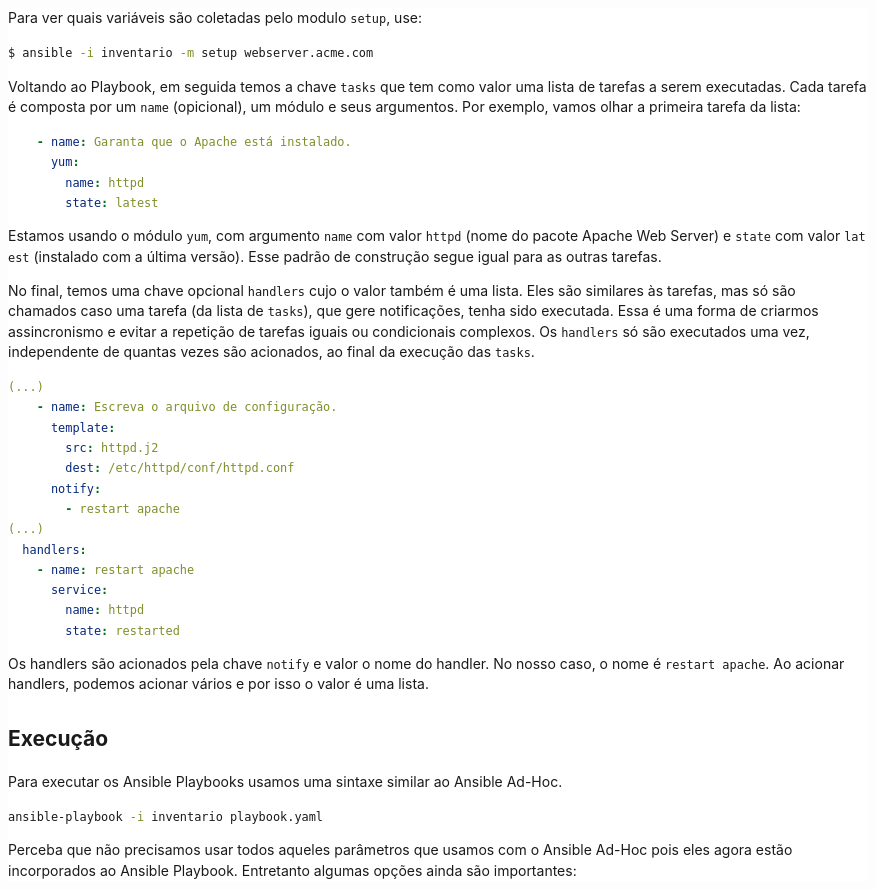 Para ver quais variáveis são coletadas pelo modulo `setup`, use:

```bash
$ ansible -i inventario -m setup webserver.acme.com
```

Voltando ao Playbook, em seguida temos a chave `tasks` que tem como valor uma lista de tarefas a serem executadas. Cada tarefa é composta por um `name` (opicional), um módulo e seus argumentos. Por exemplo, vamos olhar a primeira tarefa da lista:

```yaml
    - name: Garanta que o Apache está instalado.
      yum:
        name: httpd
        state: latest
```

Estamos usando o módulo `yum`, com argumento `name` com valor `httpd` (nome do pacote Apache Web Server) e `state` com valor `latest` (instalado com a última versão). Esse padrão de construção segue igual para as outras tarefas.

No final, temos uma chave opcional `handlers` cujo o valor também é uma lista. Eles são similares às tarefas, mas só são chamados caso uma tarefa (da lista de `tasks`), que gere notificações, tenha sido executada. Essa é uma forma de criarmos assincronismo e evitar a repetição de tarefas iguais ou condicionais complexos. Os `handlers` só são executados uma vez, independente de quantas vezes são acionados, ao final da execução das `tasks`.

```yaml
(...)
    - name: Escreva o arquivo de configuração.
      template:
        src: httpd.j2
        dest: /etc/httpd/conf/httpd.conf
      notify:
        - restart apache
(...)
  handlers:
    - name: restart apache
      service:
        name: httpd
        state: restarted
```

Os handlers são acionados pela chave `notify` e valor o nome do handler. No nosso caso, o nome é `restart apache`. Ao acionar handlers, podemos acionar vários e por isso o valor é uma lista.

## Execução

Para executar os Ansible Playbooks usamos uma sintaxe similar ao Ansible Ad-Hoc.

```bash
ansible-playbook -i inventario playbook.yaml
```

Perceba que não precisamos usar todos aqueles parâmetros que usamos com o Ansible Ad-Hoc pois eles agora estão incorporados ao Ansible Playbook. Entretanto algumas opções ainda são importantes:
